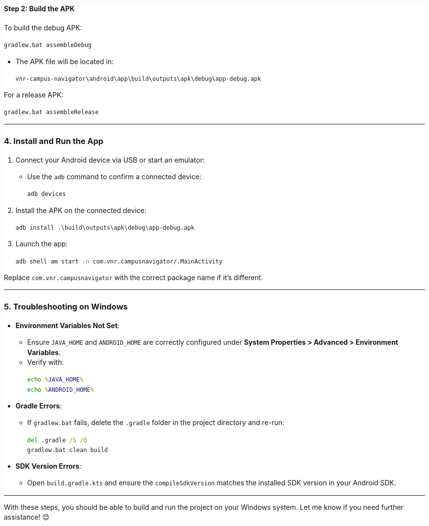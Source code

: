 #### **Step 2: Build the APK**
To build the debug APK:
```cmd
gradlew.bat assembleDebug
```

- The APK file will be located in:
  ```
  vnr-campus-navigator\android\app\build\outputs\apk\debug\app-debug.apk
  ```

For a release APK:
```cmd
gradlew.bat assembleRelease
```

---

### **4. Install and Run the App**
1. Connect your Android device via USB or start an emulator:
   - Use the `adb` command to confirm a connected device:
     ```cmd
     adb devices
     ```

2. Install the APK on the connected device:
   ```cmd
   adb install .\build\outputs\apk\debug\app-debug.apk
   ```

3. Launch the app:
   ```cmd
   adb shell am start -n com.vnr.campusnavigator/.MainActivity
   ```

Replace `com.vnr.campusnavigator` with the correct package name if it’s different.

---

### **5. Troubleshooting on Windows**
- **Environment Variables Not Set**:
   - Ensure `JAVA_HOME` and `ANDROID_HOME` are correctly configured under **System Properties > Advanced > Environment Variables**.
   - Verify with:
     ```cmd
     echo %JAVA_HOME%
     echo %ANDROID_HOME%
     ```

- **Gradle Errors**:
   - If `gradlew.bat` fails, delete the `.gradle` folder in the project directory and re-run:
     ```cmd
     del .gradle /S /Q
     gradlew.bat clean build
     ```

- **SDK Version Errors**:
   - Open `build.gradle.kts` and ensure the `compileSdkVersion` matches the installed SDK version in your Android SDK.

---

With these steps, you should be able to build and run the project on your Windows system. Let me know if you need further assistance! 😊

